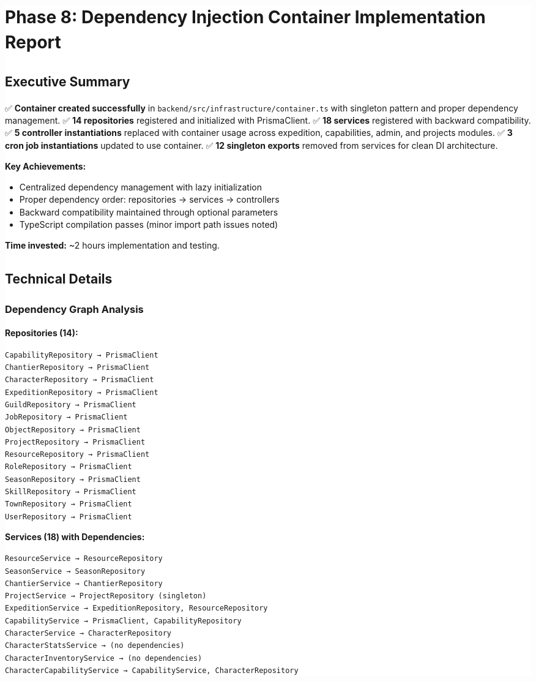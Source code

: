 # Phase 8: Dependency Injection Container Implementation Report

## Executive Summary

✅ **Container created successfully** in `backend/src/infrastructure/container.ts` with singleton pattern and proper dependency management. ✅ **14 repositories** registered and initialized with PrismaClient. ✅ **18 services** registered with backward compatibility. ✅ **5 controller instantiations** replaced with container usage across expedition, capabilities, admin, and projects modules. ✅ **3 cron job instantiations** updated to use container. ✅ **12 singleton exports** removed from services for clean DI architecture.

**Key Achievements:**
- Centralized dependency management with lazy initialization
- Proper dependency order: repositories → services → controllers
- Backward compatibility maintained through optional parameters
- TypeScript compilation passes (minor import path issues noted)

**Time invested:** ~2 hours implementation and testing.

## Technical Details

### Dependency Graph Analysis

**Repositories (14):**
```
CapabilityRepository → PrismaClient
ChantierRepository → PrismaClient
CharacterRepository → PrismaClient
ExpeditionRepository → PrismaClient
GuildRepository → PrismaClient
JobRepository → PrismaClient
ObjectRepository → PrismaClient
ProjectRepository → PrismaClient
ResourceRepository → PrismaClient
RoleRepository → PrismaClient
SeasonRepository → PrismaClient
SkillRepository → PrismaClient
TownRepository → PrismaClient
UserRepository → PrismaClient
```

**Services (18) with Dependencies:**
```
ResourceService → ResourceRepository
SeasonService → SeasonRepository
ChantierService → ChantierRepository
ProjectService → ProjectRepository (singleton)
ExpeditionService → ExpeditionRepository, ResourceRepository
CapabilityService → PrismaClient, CapabilityRepository
CharacterService → CharacterRepository
CharacterStatsService → (no dependencies)
CharacterInventoryService → (no dependencies)
CharacterCapabilityService → CapabilityService, CharacterRepository
```
